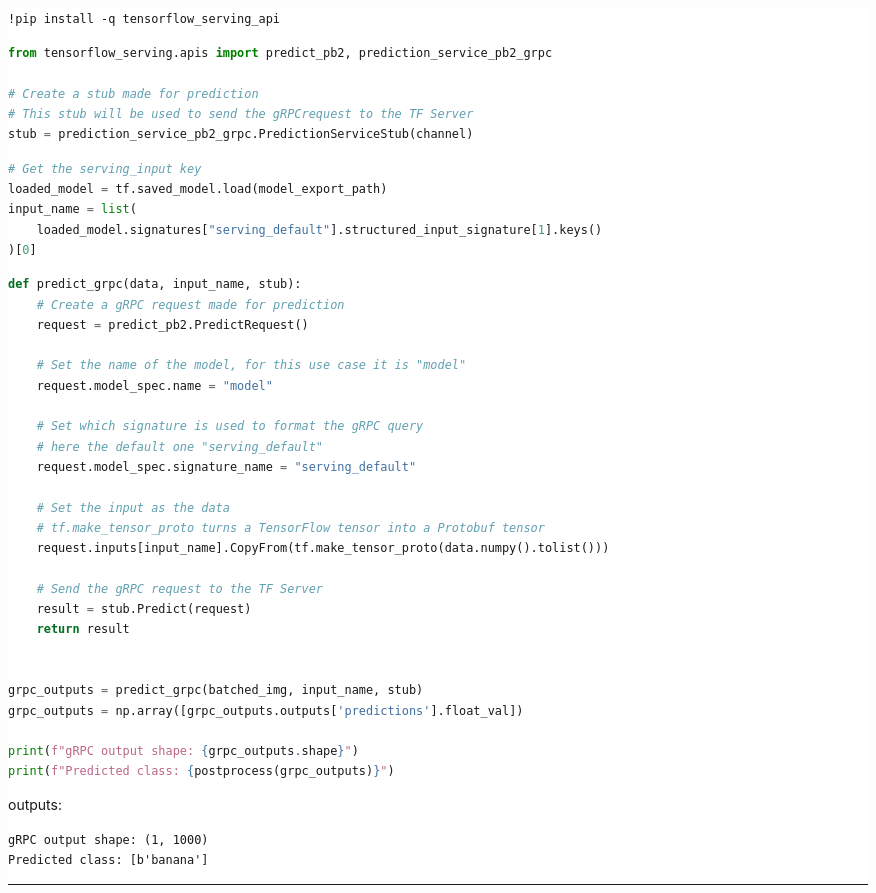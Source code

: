 ```shell
!pip install -q tensorflow_serving_api
```

```python
from tensorflow_serving.apis import predict_pb2, prediction_service_pb2_grpc

# Create a stub made for prediction
# This stub will be used to send the gRPCrequest to the TF Server
stub = prediction_service_pb2_grpc.PredictionServiceStub(channel)
```


```python
# Get the serving_input key
loaded_model = tf.saved_model.load(model_export_path)
input_name = list(
    loaded_model.signatures["serving_default"].structured_input_signature[1].keys()
)[0]

```

```python
def predict_grpc(data, input_name, stub):
    # Create a gRPC request made for prediction
    request = predict_pb2.PredictRequest()

    # Set the name of the model, for this use case it is "model"
    request.model_spec.name = "model"

    # Set which signature is used to format the gRPC query
    # here the default one "serving_default"
    request.model_spec.signature_name = "serving_default"

    # Set the input as the data
    # tf.make_tensor_proto turns a TensorFlow tensor into a Protobuf tensor
    request.inputs[input_name].CopyFrom(tf.make_tensor_proto(data.numpy().tolist()))

    # Send the gRPC request to the TF Server
    result = stub.Predict(request)
    return result


grpc_outputs = predict_grpc(batched_img, input_name, stub)
grpc_outputs = np.array([grpc_outputs.outputs['predictions'].float_val])

print(f"gRPC output shape: {grpc_outputs.shape}")
print(f"Predicted class: {postprocess(grpc_outputs)}")
```

outputs:
```
gRPC output shape: (1, 1000)
Predicted class: [b'banana']
```

---